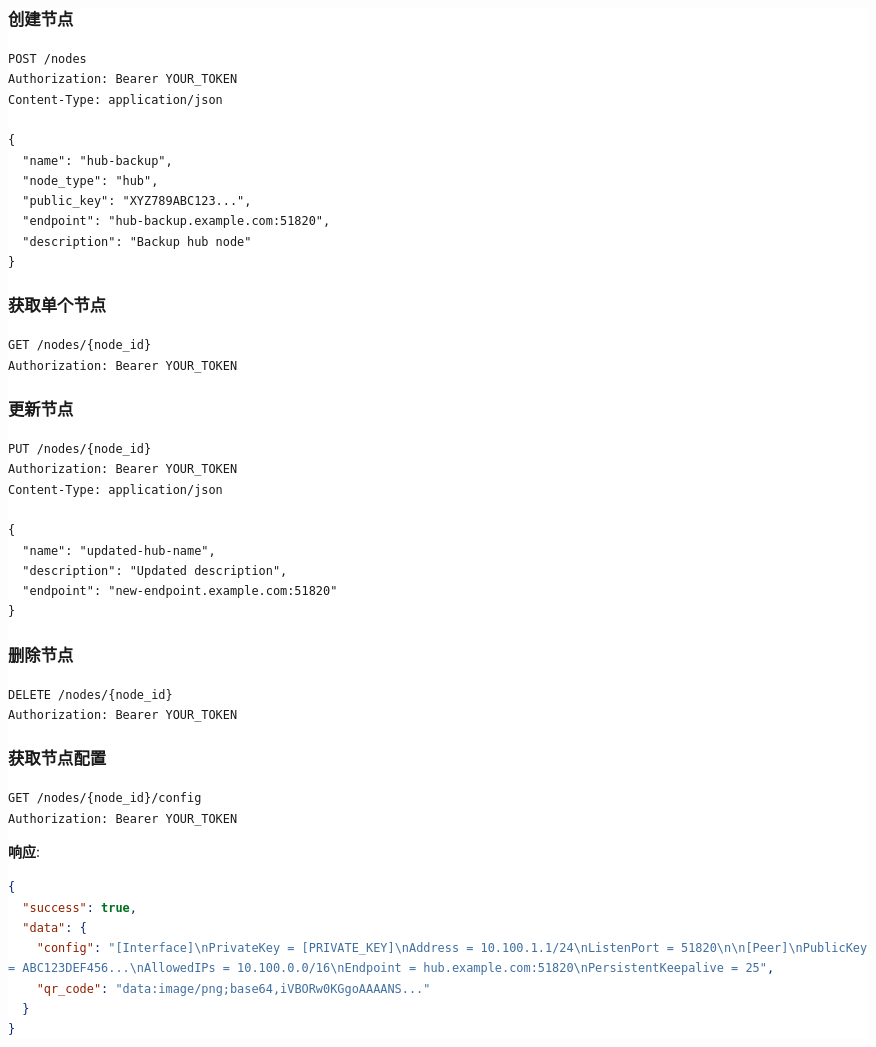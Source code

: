 ### 创建节点
```http
POST /nodes
Authorization: Bearer YOUR_TOKEN
Content-Type: application/json

{
  "name": "hub-backup",
  "node_type": "hub",
  "public_key": "XYZ789ABC123...",
  "endpoint": "hub-backup.example.com:51820",
  "description": "Backup hub node"
}
```

### 获取单个节点
```http
GET /nodes/{node_id}
Authorization: Bearer YOUR_TOKEN
```

### 更新节点
```http
PUT /nodes/{node_id}
Authorization: Bearer YOUR_TOKEN
Content-Type: application/json

{
  "name": "updated-hub-name",
  "description": "Updated description",
  "endpoint": "new-endpoint.example.com:51820"
}
```

### 删除节点
```http
DELETE /nodes/{node_id}
Authorization: Bearer YOUR_TOKEN
```

### 获取节点配置
```http
GET /nodes/{node_id}/config
Authorization: Bearer YOUR_TOKEN
```

**响应**:
```json
{
  "success": true,
  "data": {
    "config": "[Interface]\nPrivateKey = [PRIVATE_KEY]\nAddress = 10.100.1.1/24\nListenPort = 51820\n\n[Peer]\nPublicKey = ABC123DEF456...\nAllowedIPs = 10.100.0.0/16\nEndpoint = hub.example.com:51820\nPersistentKeepalive = 25",
    "qr_code": "data:image/png;base64,iVBORw0KGgoAAAANS..."
  }
}
```
